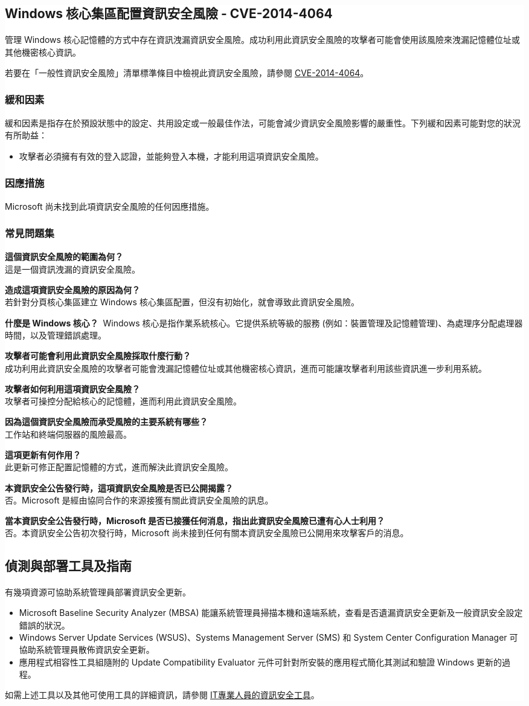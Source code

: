 Windows 核心集區配置資訊安全風險 - CVE-2014-4064
------------------------------------------------

管理 Windows 核心記憶體的方式中存在資訊洩漏資訊安全風險。成功利用此資訊安全風險的攻擊者可能會使用該風險來洩漏記憶體位址或其他機密核心資訊。

若要在「一般性資訊安全風險」清單標準條目中檢視此資訊安全風險，請參閱 [CVE-2014-4064](http://www.cve.mitre.org/cgi-bin/cvename.cgi?name=cve-2014-4064)。

### 緩和因素

緩和因素是指存在於預設狀態中的設定、共用設定或一般最佳作法，可能會減少資訊安全風險影響的嚴重性。下列緩和因素可能對您的狀況有所助益：

-   攻擊者必須擁有有效的登入認證，並能夠登入本機，才能利用這項資訊安全風險。

### 因應措施

Microsoft 尚未找到此項資訊安全風險的任何因應措施。

### 常見問題集

**這個資訊安全風險的範圍為何？**  
這是一個資訊洩漏的資訊安全風險。

**造成這項資訊安全風險的原因為何？**  
若針對分頁核心集區建立 Windows 核心集區配置，但沒有初始化，就會導致此資訊安全風險。

**什麼是 Windows 核心？**  
Windows 核心是指作業系統核心。它提供系統等級的服務 (例如：裝置管理及記憶體管理)、為處理序分配處理器時間，以及管理錯誤處理。

**攻擊者可能會利用此資訊安全風險採取什麼行動？**  
成功利用此資訊安全風險的攻擊者可能會洩漏記憶體位址或其他機密核心資訊，進而可能讓攻擊者利用該些資訊進一步利用系統。

**攻擊者如何利用這項資訊安全風險？**  
攻擊者可操控分配給核心的記憶體，進而利用此資訊安全風險。

**因為這個資訊安全風險而承受風險的主要系統有哪些？**  
工作站和終端伺服器的風險最高。

**這項更新有何作用？**  
此更新可修正配置記憶體的方式，進而解決此資訊安全風險。

**本資訊安全公告發行時，這項資訊安全風險是否已公開揭露？**  
否。Microsoft 是經由協同合作的來源接獲有關此資訊安全風險的訊息。

**當本資訊安全公告發行時，Microsoft 是否已接獲任何消息，指出此資訊安全風險已遭有心人士利用？**  
否。本資訊安全公告初次發行時，Microsoft 尚未接到任何有關本資訊安全風險已公開用來攻擊客戶的消息。

偵測與部署工具及指南
--------------------

有幾項資源可協助系統管理員部署資訊安全更新。 

-   Microsoft Baseline Security Analyzer (MBSA) 能讓系統管理員掃描本機和遠端系統，查看是否遺漏資訊安全更新及一般資訊安全設定錯誤的狀況。 
-   Windows Server Update Services (WSUS)、Systems Management Server (SMS) 和 System Center Configuration Manager 可協助系統管理員散佈資訊安全更新。 
-   應用程式相容性工具組隨附的 Update Compatibility Evaluator 元件可針對所安裝的應用程式簡化其測試和驗證 Windows 更新的過程。 

如需上述工具以及其他可使用工具的詳細資訊，請參閱 [IT專業人員的資訊安全工具](http://technet.microsoft.com/security/cc297183)。 
